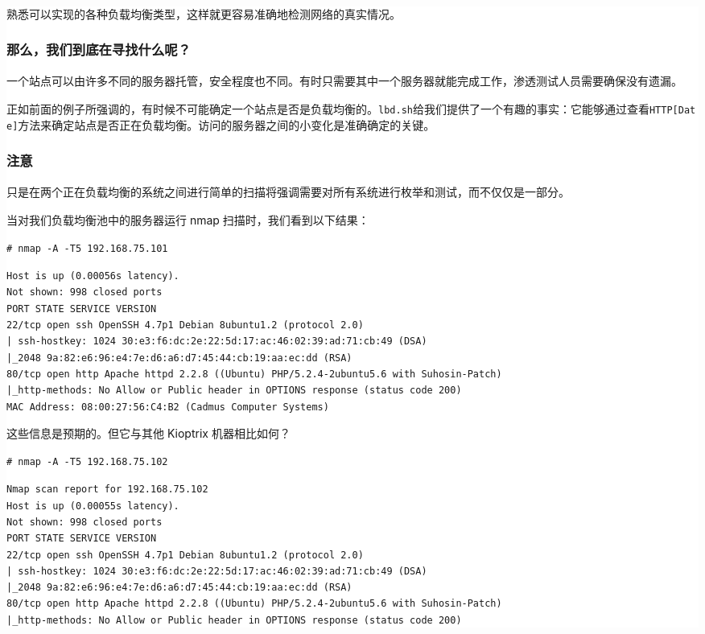 熟悉可以实现的各种负载均衡类型，这样就更容易准确地检测网络的真实情况。

### 那么，我们到底在寻找什么呢？

一个站点可以由许多不同的服务器托管，安全程度也不同。有时只需要其中一个服务器就能完成工作，渗透测试人员需要确保没有遗漏。

正如前面的例子所强调的，有时候不可能确定一个站点是否是负载均衡的。`lbd.sh`给我们提供了一个有趣的事实：它能够通过查看`HTTP[Date]`方法来确定站点是否正在负载均衡。访问的服务器之间的小变化是准确确定的关键。

### 注意

只是在两个正在负载均衡的系统之间进行简单的扫描将强调需要对所有系统进行枚举和测试，而不仅仅是一部分。

当对我们负载均衡池中的服务器运行 nmap 扫描时，我们看到以下结果：

```
# nmap -A -T5 192.168.75.101 

```

```
Host is up (0.00056s latency).
Not shown: 998 closed ports
PORT STATE SERVICE VERSION
22/tcp open ssh OpenSSH 4.7p1 Debian 8ubuntu1.2 (protocol 2.0)
| ssh-hostkey: 1024 30:e3:f6:dc:2e:22:5d:17:ac:46:02:39:ad:71:cb:49 (DSA)
|_2048 9a:82:e6:96:e4:7e:d6:a6:d7:45:44:cb:19:aa:ec:dd (RSA)
80/tcp open http Apache httpd 2.2.8 ((Ubuntu) PHP/5.2.4-2ubuntu5.6 with Suhosin-Patch)
|_http-methods: No Allow or Public header in OPTIONS response (status code 200)
MAC Address: 08:00:27:56:C4:B2 (Cadmus Computer Systems) 

```

这些信息是预期的。但它与其他 Kioptrix 机器相比如何？

```
# nmap -A -T5 192.168.75.102 

```

```
Nmap scan report for 192.168.75.102
Host is up (0.00055s latency).
Not shown: 998 closed ports
PORT STATE SERVICE VERSION
22/tcp open ssh OpenSSH 4.7p1 Debian 8ubuntu1.2 (protocol 2.0)
| ssh-hostkey: 1024 30:e3:f6:dc:2e:22:5d:17:ac:46:02:39:ad:71:cb:49 (DSA)
|_2048 9a:82:e6:96:e4:7e:d6:a6:d7:45:44:cb:19:aa:ec:dd (RSA)
80/tcp open http Apache httpd 2.2.8 ((Ubuntu) PHP/5.2.4-2ubuntu5.6 with Suhosin-Patch)
|_http-methods: No Allow or Public header in OPTIONS response (status code 200)
